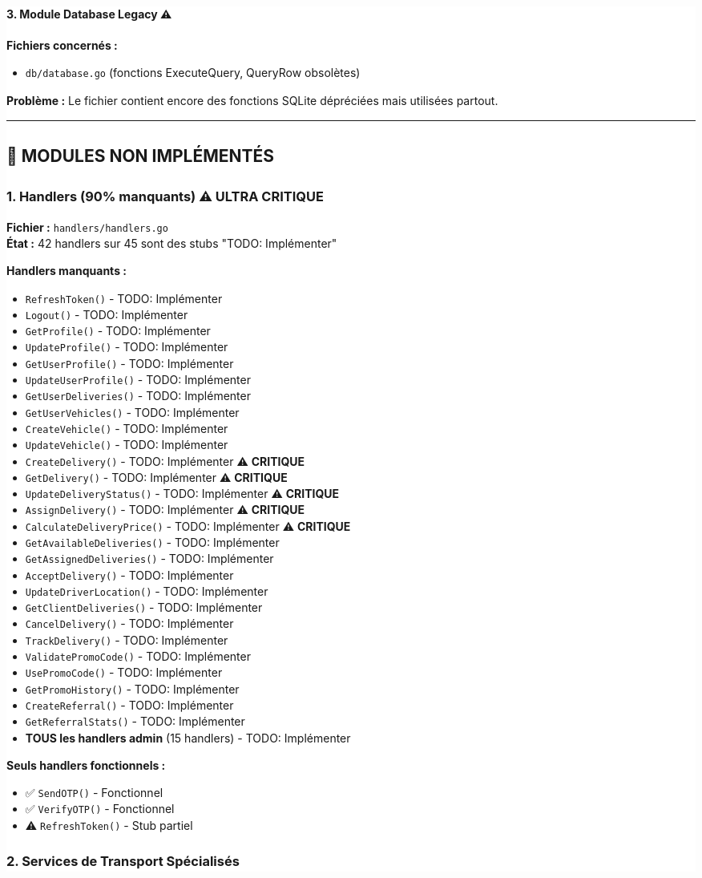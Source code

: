 #### 3. **Module Database Legacy** ⚠️
**Fichiers concernés :**
- `db/database.go` (fonctions ExecuteQuery, QueryRow obsolètes)

**Problème :** Le fichier contient encore des fonctions SQLite dépréciées mais utilisées partout.

---

## 🔧 MODULES NON IMPLÉMENTÉS

### 1. **Handlers (90% manquants)** ⚠️ ULTRA CRITIQUE

**Fichier :** `handlers/handlers.go`  
**État :** 42 handlers sur 45 sont des stubs "TODO: Implémenter"

**Handlers manquants :**
- `RefreshToken()` - TODO: Implémenter  
- `Logout()` - TODO: Implémenter
- `GetProfile()` - TODO: Implémenter
- `UpdateProfile()` - TODO: Implémenter  
- `GetUserProfile()` - TODO: Implémenter
- `UpdateUserProfile()` - TODO: Implémenter
- `GetUserDeliveries()` - TODO: Implémenter
- `GetUserVehicles()` - TODO: Implémenter
- `CreateVehicle()` - TODO: Implémenter
- `UpdateVehicle()` - TODO: Implémenter
- `CreateDelivery()` - TODO: Implémenter ⚠️ **CRITIQUE**
- `GetDelivery()` - TODO: Implémenter ⚠️ **CRITIQUE**
- `UpdateDeliveryStatus()` - TODO: Implémenter ⚠️ **CRITIQUE**
- `AssignDelivery()` - TODO: Implémenter ⚠️ **CRITIQUE**
- `CalculateDeliveryPrice()` - TODO: Implémenter ⚠️ **CRITIQUE**
- `GetAvailableDeliveries()` - TODO: Implémenter
- `GetAssignedDeliveries()` - TODO: Implémenter  
- `AcceptDelivery()` - TODO: Implémenter
- `UpdateDriverLocation()` - TODO: Implémenter
- `GetClientDeliveries()` - TODO: Implémenter
- `CancelDelivery()` - TODO: Implémenter
- `TrackDelivery()` - TODO: Implémenter
- `ValidatePromoCode()` - TODO: Implémenter
- `UsePromoCode()` - TODO: Implémenter
- `GetPromoHistory()` - TODO: Implémenter
- `CreateReferral()` - TODO: Implémenter
- `GetReferralStats()` - TODO: Implémenter
- **TOUS les handlers admin** (15 handlers) - TODO: Implémenter

**Seuls handlers fonctionnels :**
- ✅ `SendOTP()` - Fonctionnel
- ✅ `VerifyOTP()` - Fonctionnel  
- ⚠️ `RefreshToken()` - Stub partiel

### 2. **Services de Transport Spécialisés**

